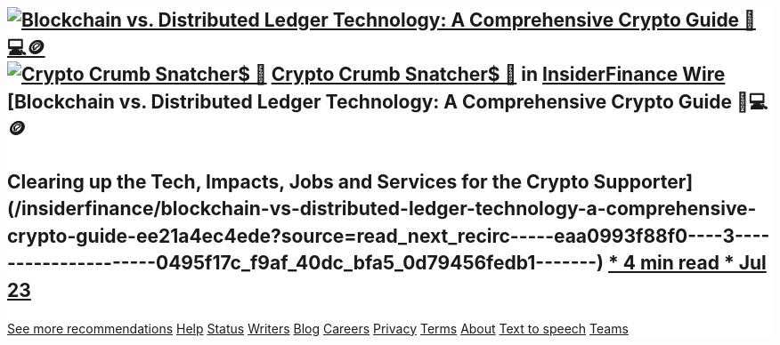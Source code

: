 [![Blockchain vs. Distributed Ledger Technology: A Comprehensive Crypto Guide 📃💻🪙]()](/insiderfinance/blockchain-vs-distributed-ledger-technology-a-comprehensive-crypto-guide-ee21a4ec4ede?source=read_next_recirc-----eaa0993f88f0----3---------------------0495f17c_f9af_40dc_bfa5_0d79456fedb1-------)
[![Crypto Crumb Snatcher$ 🍪]()](/@cryptocrumbsnatchers?source=read_next_recirc-----eaa0993f88f0----3---------------------0495f17c_f9af_40dc_bfa5_0d79456fedb1-------)
[Crypto Crumb Snatcher$ 🍪](/@cryptocrumbsnatchers?source=read_next_recirc-----eaa0993f88f0----3---------------------0495f17c_f9af_40dc_bfa5_0d79456fedb1-------)
in
[InsiderFinance Wire]()
[Blockchain vs. Distributed Ledger Technology: A Comprehensive Crypto Guide 📃💻🪙
--------------------------------------------------------------------------------
###
Clearing up the Tech, Impacts, Jobs and Services for the Crypto Supporter](/insiderfinance/blockchain-vs-distributed-ledger-technology-a-comprehensive-crypto-guide-ee21a4ec4ede?source=read_next_recirc-----eaa0993f88f0----3---------------------0495f17c_f9af_40dc_bfa5_0d79456fedb1-------)
[*
4 min read
*
Jul 23](/insiderfinance/blockchain-vs-distributed-ledger-technology-a-comprehensive-crypto-guide-ee21a4ec4ede?source=read_next_recirc-----eaa0993f88f0----3---------------------0495f17c_f9af_40dc_bfa5_0d79456fedb1-------)
--
[See more recommendations](/?source=post_page-----eaa0993f88f0--------------------------------)
[Help]()
[Status]()
[Writers]()
[Blog]()
[Careers](/jobs-at-medium/work-at-medium-959d1a85284e?source=post_page-----eaa0993f88f0--------------------------------)
[Privacy]()
[Terms]()
[About]()
[Text to speech]()
[Teams](/business?source=post_page-----eaa0993f88f0--------------------------------)